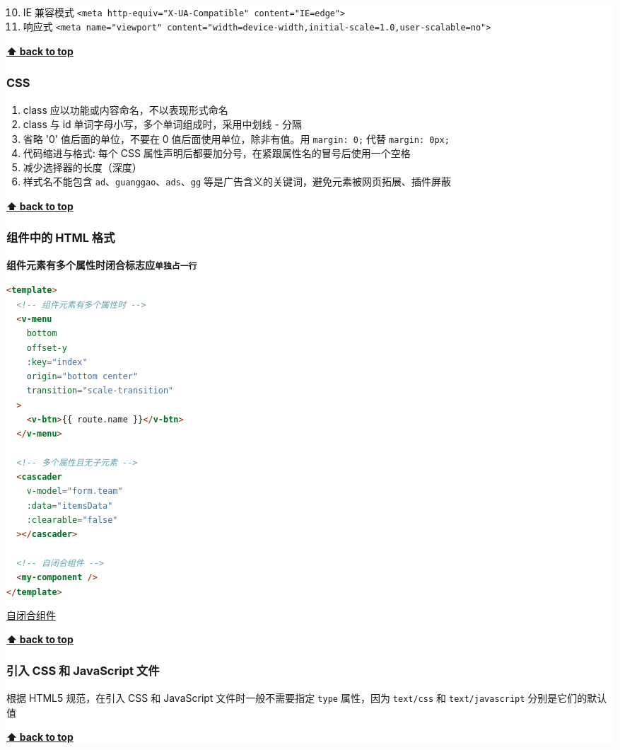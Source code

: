   10. IE 兼容模式 `<meta http-equiv="X-UA-Compatible" content="IE=edge">`
  11. 响应式 `<meta name="viewport" content="width=device-width,initial-scale=1.0,user-scalable=no">`

**[⬆ back to top](#page_with_curl-table-of-contents)**

### CSS

  1. class 应以功能或内容命名，不以表现形式命名
  2. class 与 id 单词字母小写，多个单词组成时，采用中划线 - 分隔
  3. 省略 '0' 值后面的单位，不要在 0 值后面使用单位，除非有值。用 `margin: 0;` 代替 `margin: 0px;`
  4. 代码缩进与格式: 每个 CSS 属性声明后都要加分号，在紧跟属性名的冒号后使用一个空格
  5. 减少选择器的长度（深度）
  6. 样式名不能包含 `ad`、`guanggao`、`ads`、`gg` 等是广告含义的关键词，避免元素被网页拓展、插件屏蔽

**[⬆ back to top](#page_with_curl-table-of-contents)**

### 组件中的 HTML 格式

  **组件元素有多个属性时闭合标志应`单独占一行`**

```html
<template>
  <!-- 组件元素有多个属性时 -->
  <v-menu
    bottom
    offset-y
    :key="index"
    origin="bottom center"
    transition="scale-transition"
  >
    <v-btn>{{ route.name }}</v-btn>
  </v-menu>

  <!-- 多个属性且无子元素 -->
  <cascader
    v-model="form.team"
    :data="itemsData"
    :clearable="false"
  ></cascader>

  <!-- 自闭合组件 -->
  <my-component />
</template>
```

  [自闭合组件](https://cn.vuejs.org/v2/style-guide/#%E8%87%AA%E9%97%AD%E5%90%88%E7%BB%84%E4%BB%B6-%E5%BC%BA%E7%83%88%E6%8E%A8%E8%8D%90)

**[⬆ back to top](#page_with_curl-table-of-contents)**

### 引入 CSS 和 JavaScript 文件

   根据 HTML5 规范，在引入 CSS 和 JavaScript 文件时一般不需要指定 `type` 属性，因为 `text/css` 和 `text/javascript` 分别是它们的默认值

**[⬆ back to top](#page_with_curl-table-of-contents)**

